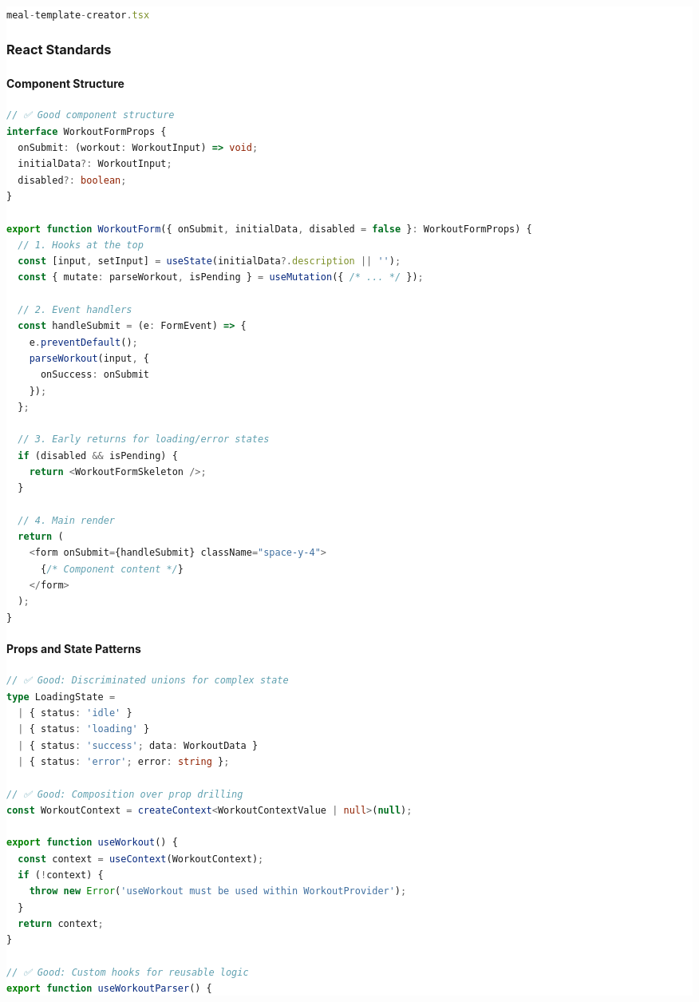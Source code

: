 ```typescript
meal-template-creator.tsx
```

### React Standards

#### Component Structure
```typescript
// ✅ Good component structure
interface WorkoutFormProps {
  onSubmit: (workout: WorkoutInput) => void;
  initialData?: WorkoutInput;
  disabled?: boolean;
}

export function WorkoutForm({ onSubmit, initialData, disabled = false }: WorkoutFormProps) {
  // 1. Hooks at the top
  const [input, setInput] = useState(initialData?.description || '');
  const { mutate: parseWorkout, isPending } = useMutation({ /* ... */ });
  
  // 2. Event handlers
  const handleSubmit = (e: FormEvent) => {
    e.preventDefault();
    parseWorkout(input, {
      onSuccess: onSubmit
    });
  };
  
  // 3. Early returns for loading/error states
  if (disabled && isPending) {
    return <WorkoutFormSkeleton />;
  }
  
  // 4. Main render
  return (
    <form onSubmit={handleSubmit} className="space-y-4">
      {/* Component content */}
    </form>
  );
}
```

#### Props and State Patterns
```typescript
// ✅ Good: Discriminated unions for complex state
type LoadingState = 
  | { status: 'idle' }
  | { status: 'loading' }
  | { status: 'success'; data: WorkoutData }
  | { status: 'error'; error: string };

// ✅ Good: Composition over prop drilling
const WorkoutContext = createContext<WorkoutContextValue | null>(null);

export function useWorkout() {
  const context = useContext(WorkoutContext);
  if (!context) {
    throw new Error('useWorkout must be used within WorkoutProvider');
  }
  return context;
}

// ✅ Good: Custom hooks for reusable logic
export function useWorkoutParser() {
```

  [key: string]: any;